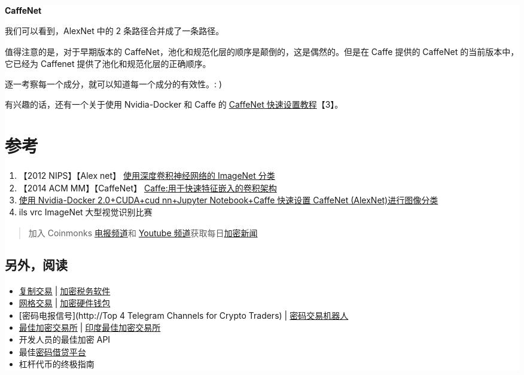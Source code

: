 **CaffeNet**

我们可以看到，AlexNet 中的 2 条路径合并成了一条路径。

值得注意的是，对于早期版本的 CaffeNet，池化和规范化层的顺序是颠倒的，这是偶然的。但是在 Caffe 提供的 CaffeNet 的当前版本中，它已经为 Caffenet 提供了池化和规范化层的正确顺序。

逐一考察每一个成分，就可以知道每一个成分的有效性。: )

有兴趣的话，还有一个关于使用 Nvidia-Docker 和 Caffe 的 [CaffeNet 快速设置教程](/@sh.tsang/very-quick-setup-of-caffenet-alexnet-for-image-classification-using-nvidia-docker-2-0-c3b75bb8c7a8)【3】。

# 参考

1.  【2012 NIPS】【Alex net】
    [使用深度卷积神经网络的 ImageNet 分类](https://papers.nips.cc/paper/4824-imagenet-classification-with-deep-convolutional-neural-networks.pdf)
2.  【2014 ACM MM】【CaffeNet】
    [Caffe:用于快速特征嵌入的卷积架构](https://ucb-icsi-vision-group.github.io/caffe-paper/caffe.pdf)
3.  [使用 Nvidia-Docker 2.0+CUDA+cud nn+Jupyter Notebook+Caffe 快速设置 CaffeNet (AlexNet)进行图像分类](/@sh.tsang/very-quick-setup-of-caffenet-alexnet-for-image-classification-using-nvidia-docker-2-0-c3b75bb8c7a8)
4.  ils vrc
    ImageNet 大型视觉识别比赛

> 加入 Coinmonks [电报频道](https://t.me/coincodecap)和 [Youtube 频道](https://www.youtube.com/c/coinmonks/videos)获取每日[加密新闻](http://coincodecap.com/)

## 另外，阅读

*   [复制交易](/coinmonks/top-10-crypto-copy-trading-platforms-for-beginners-d0c37c7d698c) | [加密税务软件](/coinmonks/crypto-tax-software-ed4b4810e338)
*   [网格交易](https://coincodecap.com/grid-trading) | [加密硬件钱包](/coinmonks/the-best-cryptocurrency-hardware-wallets-of-2020-e28b1c124069)
*   [密码电报信号](http://Top 4 Telegram Channels for Crypto Traders) | [密码交易机器人](/coinmonks/crypto-trading-bot-c2ffce8acb2a)
*   [最佳加密交易所](/coinmonks/crypto-exchange-dd2f9d6f3769) | [印度最佳加密交易所](/coinmonks/bitcoin-exchange-in-india-7f1fe79715c9)
*   开发人员的最佳加密 API
*   最佳[密码借贷平台](/coinmonks/top-5-crypto-lending-platforms-in-2020-that-you-need-to-know-a1b675cec3fa)
*   杠杆代币的终极指南
